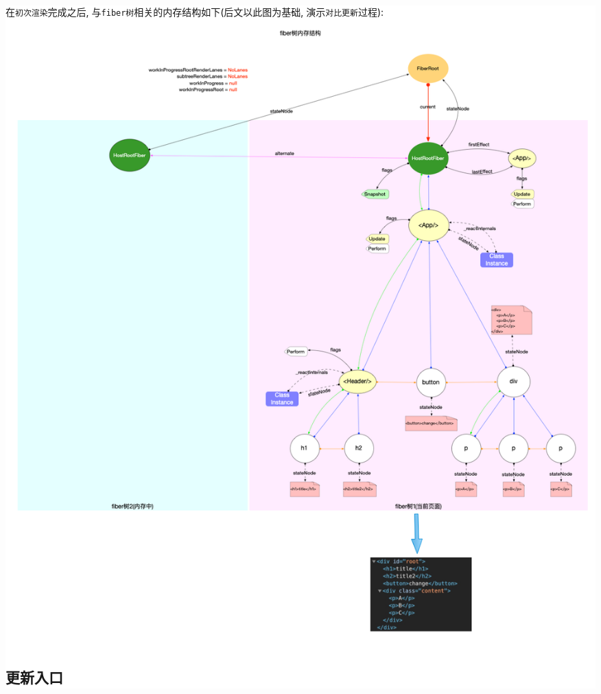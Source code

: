 在`初次渲染`完成之后, 与`fiber树`相关的内存结构如下(后文以此图为基础, 演示`对比更新`过程):

![](../../snapshots/fibertree-update/beforeupdate.png)

## 更新入口
